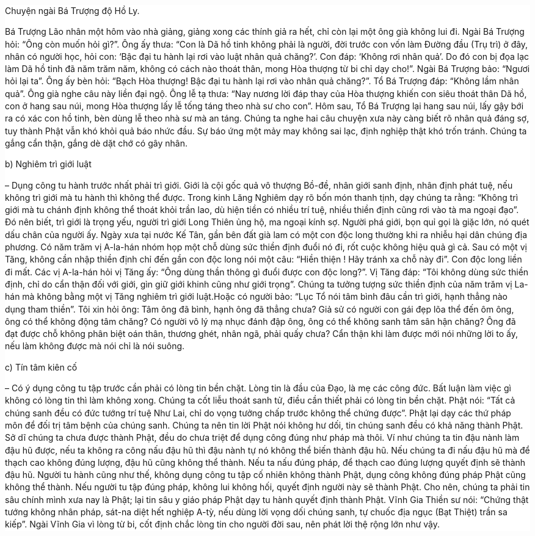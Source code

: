
Chuyện ngài Bá Trượng độ Hồ Ly. 

Bá Trượng Lão nhân một hôm vào nhà giảng, giảng xong các thính giả ra hết, chỉ còn lại một ông già không lui đi. Ngài Bá Trượng hỏi: “Ông còn muốn hỏi gì?”. Ông ấy thưa: “Con là Dã hồ tinh không phải là người, đời trước con vốn làm Đường đầu (Trụ trì) ở đây, nhân có người học, hỏi con: ‘Bậc đại tu hành lại rơi vào luật nhân quả chăng?’. Con đáp: ‘Không rơi nhân quả’. Do đó con bị đọa lạc làm Dã hồ tinh đã năm trăm năm, không có cách nào thoát thân, mong Hòa thượng từ bi chỉ dạy cho!”. Ngài Bá Trượng bảo: “Ngươi hỏi lại ta”. Ông ấy bèn hỏi: “Bạch Hòa thượng! Bậc đại tu hành lại rơi vào nhân quả chăng?”. Tổ Bá Trượng đáp: “Không lầm nhân quả”. Ông già nghe câu này liền đại ngộ. Ông lễ tạ thưa: “Nay nương lời đáp thay của Hòa thượng khiến con siêu thoát thân Dã hồ, con ở hang sau núi, mong Hòa thượng lấy lễ tống táng theo nhà sư cho con”. Hôm sau, Tổ Bá Trượng lại hang sau núi, lấy gậy bới ra có xác con hồ tinh, bèn dùng lễ theo nhà sư mà an táng. Chúng ta nghe hai câu chuyện xưa này càng biết rõ nhân quả đáng sợ, tuy thành Phật vẫn khó khỏi quả báo nhức đầu. Sự báo ứng một mảy may không sai lạc, định nghiệp thật khó trốn tránh. Chúng ta gắng cẩn thận, gắng dè dặt chớ có gây nhân.

 b) Nghiêm trì giới luật
 
 – Dụng công tu hành trước nhất phải trì giới. Giới là cội gốc quả vô thượng Bồ-đề, nhân giới sanh định, nhân định phát tuệ, nếu không trì giới mà tu hành thì không thể được. Trong kinh Lăng Nghiêm dạy rõ bốn món thanh tịnh, dạy chúng ta rằng: “Không trì giới mà tu chánh định không thể thoát khỏi trần lao, dù hiện tiền có nhiều trí tuệ, nhiều thiền định cũng rơi vào tà ma ngoại đạo”. Đó nên biết, trì giới là trọng yếu, người trì giới Long Thiên ủng hộ, ma ngoại kính sợ. Người phá giới, bọn quỉ gọi là giặc lớn, nó quét dấu chân của người ấy. Ngày xưa tại nước Kế Tân, gần bên đất già lam có một con độc long thường khi ra nhiễu hại dân chúng địa phương. Có năm trăm vị A-la-hán nhóm họp một chỗ dùng sức thiền định đuổi nó đi, rốt cuộc không hiệu quả gì cả. Sau có một vị Tăng, không cần nhập thiền định chỉ đến gần con độc long nói một câu: “Hiền thiện ! Hãy tránh xa chỗ này đi”. Con độc long liền đi mất. Các vị A-la-hán hỏi vị Tăng ấy: “Ông dùng thần thông gì đuổi được con độc long?”. Vị Tăng đáp: “Tôi không dùng sức thiền định, chỉ do cẩn thận đối với giới, gìn giữ giới khinh cũng như giới trọng”. Chúng ta tưởng tượng sức thiền định của năm trăm vị La-hán mà không bằng một vị Tăng nghiêm trì giới luật.Hoặc có người bảo: “Lục Tổ nói tâm bình đâu cần trì giới, hạnh thẳng nào dụng tham thiền”. Tôi xin hỏi ông: Tâm ông đã bình, hạnh ông đã thẳng chưa? Giả sử có người con gái đẹp lõa thể đến ôm ông, ông có thể không động tâm chăng? Có người vô lý mạ nhục đánh đập ông, ông có thể không sanh tâm sân hận chăng? Ông đã đạt được chỗ không phân biệt oán thân, thương ghét, nhân ngã, phải quấy chưa? Cẩn thận khi làm được mới nói những lời to ấy, nếu làm không được mà nói chỉ là nói suông.

 c) Tín tâm kiên cố
 
 – Có ý dụng công tu tập trước cần phải có lòng tin bền chặt. Lòng tin là đầu của Đạo, là mẹ các công đức. Bất luận làm việc gì không có lòng tin thì làm không xong. Chúng ta cốt liễu thoát sanh tử, điều cần thiết phải có lòng tin bền chặt. Phật nói: “Tất cả chúng sanh đều có đức tướng trí tuệ Như Lai, chỉ do vọng tưởng chấp trước không thể chứng được”. Phật lại dạy các thứ pháp môn để đối trị tâm bệnh của chúng sanh. Chúng ta nên tin lời Phật nói không hư dối, tin chúng sanh đều có khả năng thành Phật. Sở dĩ chúng ta chưa được thành Phật, đều do chưa triệt để dụng công đúng như pháp mà thôi. Ví như chúng ta tin đậu nành làm đậu hũ được, nếu ta không ra công nấu đậu hũ thì đậu nành tự nó không thể biến thành đậu hũ. Nếu chúng ta đi nấu đậu hũ mà để thạch cao không đúng lượng, đậu hũ cũng không thể thành. Nếu ta nấu đúng pháp, để thạch cao đúng lượng quyết định sẽ thành đậu hũ. Người tu hành cũng như thế, không dụng công tu tập cố nhiên không thành Phật, dụng công không đúng pháp Phật cũng không thể thành. Nếu người tu tập đúng pháp, không lui không hối, quyết định người này sẽ thành Phật. Cho nên, chúng ta phải tin sâu chính mình xưa nay là Phật; lại tin sâu y giáo pháp Phật dạy tu hành quyết định thành Phật. Vĩnh Gia Thiền sư nói: “Chứng thật tướng không nhân pháp, sát-na diệt hết nghiệp A-tỳ, nếu dùng lời vọng dối chúng sanh, tự chuốc địa ngục (Bạt Thiệt) trần sa kiếp”. Ngài Vĩnh Gia vì lòng từ bi, cốt định chắc lòng tin cho người đời sau, nên phát lời thệ rộng lớn như vậy. 
